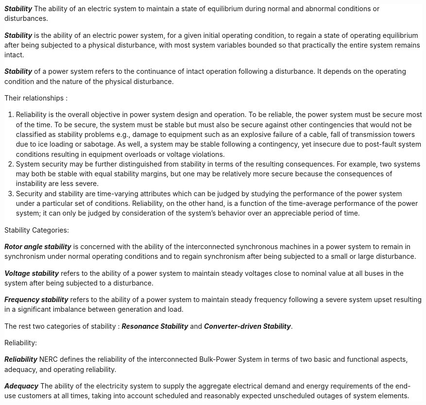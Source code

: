 **_Stability_** <d-cite key="nerc2024glossary"></d-cite> The ability of an electric system to maintain a state of equilibrium during normal and abnormal conditions or disturbances.

**_Stability_** <d-cite key="hatziargyriou2021stability"></d-cite> is the ability of an electric power system, for a given initial operating condition, to regain a state of operating equilibrium after being subjected to a physical disturbance, with most system variables bounded so that practically the entire system remains intact.

**_Stability_** <d-cite key="kundur2004stability"></d-cite> of a power system refers to the continuance of intact operation following a disturbance. It depends on the operating condition and the nature of the physical disturbance.

Their relationships <d-cite key="kundur2004stability"></d-cite>:

1. Reliability is the overall objective in power system design and operation. To be reliable, the power system must be secure most of the time. To be secure, the system must be stable but must also be secure against other contingencies that would not be classified as stability problems e.g., damage to equipment such as an explosive failure of a cable, fall of transmission towers due to ice loading or sabotage. As well, a system may be stable following a contingency, yet insecure due to post-fault system conditions resulting in equipment overloads or voltage violations.
1. System security may be further distinguished from stability in terms of the resulting consequences. For example, two systems may both be stable with equal stability margins, but one may be relatively more secure because the consequences of instability are less severe.
1. Security and stability are time-varying attributes which can be judged by studying the performance of the power system under a particular set of conditions. Reliability, on the other hand, is a function of the time-average performance of the power system; it can only be judged by consideration of the system’s behavior over an appreciable
   period of time.

Stability Categories:

**_Rotor angle stability_** <d-cite key="hatziargyriou2021stability"></d-cite> is concerned with the ability of the interconnected synchronous machines in a power system to remain in synchronism under normal operating conditions and to regain synchronism after being subjected to a small or large disturbance.

**_Voltage stability_** <d-cite key="hatziargyriou2021stability"></d-cite> refers to the ability of a power system to maintain steady voltages close to nominal value at all buses in the system after being subjected to a disturbance.

**_Frequency stability_** <d-cite key="kundur2004stability"></d-cite> refers to the ability of a power system to maintain steady frequency following a severe system upset resulting in a significant imbalance between generation and load.

The rest two categories of stability <d-cite key="kundur2004stability"></d-cite>: **_Resonance Stability_** and **_Converter-driven Stability_**.

Reliability:

**_Reliability_** <d-cite key="nerc2013terminology"></d-cite> NERC defines the reliability of the interconnected Bulk-Power System in terms of two basic and functional aspects, adequacy, and operating reliability.

**_Adequacy_** <d-cite key="nerc2013terminology"></d-cite> The ability of the electricity system to supply the aggregate electrical demand and energy requirements of the end-use customers at all times, taking into account scheduled and reasonably expected unscheduled outages of system elements.
